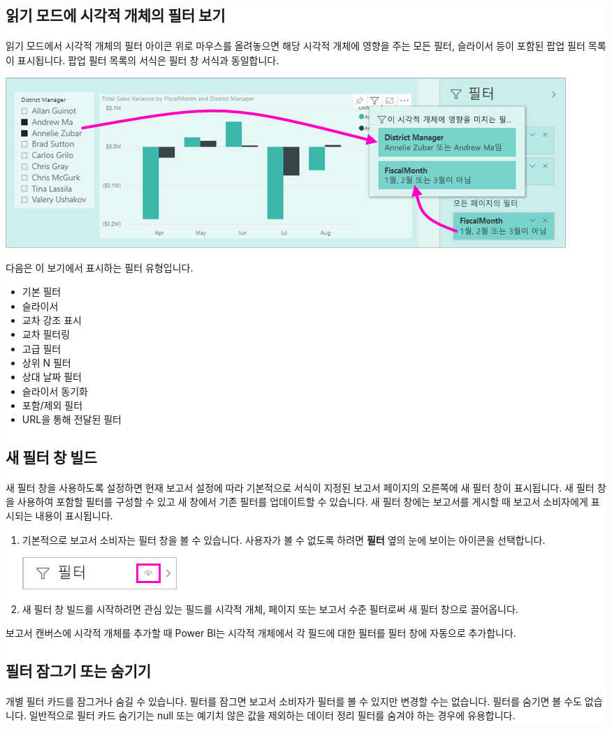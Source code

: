 ## <a name="view-filters-for-a-visual-in-reading-mode"></a>읽기 모드에 시각적 개체의 필터 보기

읽기 모드에서 시각적 개체의 필터 아이콘 위로 마우스를 올려놓으면 해당 시각적 개체에 영향을 주는 모든 필터, 슬라이서 등이 포함된 팝업 필터 목록이 표시됩니다. 팝업 필터 목록의 서식은 필터 창 서식과 동일합니다. 

![시각적 개체에 영향을 주는 필터](media/power-bi-report-filter/power-bi-filter-per-visual.png)

다음은 이 보기에서 표시하는 필터 유형입니다. 
- 기본 필터
- 슬라이서
- 교차 강조 표시 
- 교차 필터링
- 고급 필터
- 상위 N 필터
- 상대 날짜 필터
- 슬라이서 동기화
- 포함/제외 필터
- URL을 통해 전달된 필터

## <a name="build-the-new-filters-pane"></a>새 필터 창 빌드

새 필터 창을 사용하도록 설정하면 현재 보고서 설정에 따라 기본적으로 서식이 지정된 보고서 페이지의 오른쪽에 새 필터 창이 표시됩니다. 새 필터 창을 사용하여 포함할 필터를 구성할 수 있고 새 창에서 기존 필터를 업데이트할 수 있습니다. 새 필터 창에는 보고서를 게시할 때 보고서 소비자에게 표시되는 내용이 표시됩니다. 

1. 기본적으로 보고서 소비자는 필터 창을 볼 수 있습니다. 사용자가 볼 수 없도록 하려면 **필터** 옆의 눈에 보이는 아이콘을 선택합니다.

    ![Power BI 필터 눈 아이콘](media/power-bi-report-filter/power-bi-filter-eye.png)

2. 새 필터 창 빌드를 시작하려면 관심 있는 필드를 시각적 개체, 페이지 또는 보고서 수준 필터로써 새 필터 창으로 끌어옵니다.

보고서 캔버스에 시각적 개체를 추가할 때 Power BI는 시각적 개체에서 각 필드에 대한 필터를 필터 창에 자동으로 추가합니다. 

## <a name="lock-or-hide-filters"></a>필터 잠그기 또는 숨기기

개별 필터 카드를 잠그거나 숨길 수 있습니다. 필터를 잠그면 보고서 소비자가 필터를 볼 수 있지만 변경할 수는 없습니다. 필터를 숨기면 볼 수도 없습니다. 일반적으로 필터 카드 숨기기는 null 또는 예기치 않은 값을 제외하는 데이터 정리 필터를 숨겨야 하는 경우에 유용합니다. 
